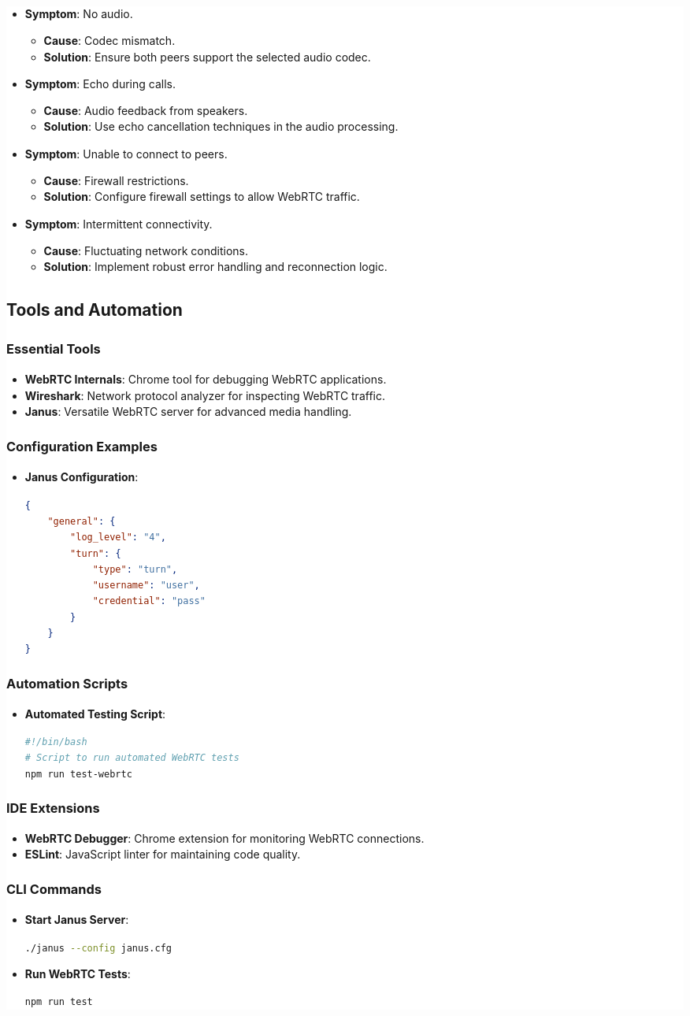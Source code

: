 - **Symptom**: No audio.
  - **Cause**: Codec mismatch.
  - **Solution**: Ensure both peers support the selected audio codec.

- **Symptom**: Echo during calls.
  - **Cause**: Audio feedback from speakers.
  - **Solution**: Use echo cancellation techniques in the audio processing.

- **Symptom**: Unable to connect to peers.
  - **Cause**: Firewall restrictions.
  - **Solution**: Configure firewall settings to allow WebRTC traffic.

- **Symptom**: Intermittent connectivity.
  - **Cause**: Fluctuating network conditions.
  - **Solution**: Implement robust error handling and reconnection logic.

## Tools and Automation

### Essential Tools
- **WebRTC Internals**: Chrome tool for debugging WebRTC applications.
- **Wireshark**: Network protocol analyzer for inspecting WebRTC traffic.
- **Janus**: Versatile WebRTC server for advanced media handling.

### Configuration Examples
- **Janus Configuration**:
  ```json
  {
      "general": {
          "log_level": "4",
          "turn": {
              "type": "turn",
              "username": "user",
              "credential": "pass"
          }
      }
  }
  ```

### Automation Scripts
- **Automated Testing Script**:
  ```bash
  #!/bin/bash
  # Script to run automated WebRTC tests
  npm run test-webrtc
  ```

### IDE Extensions
- **WebRTC Debugger**: Chrome extension for monitoring WebRTC connections.
- **ESLint**: JavaScript linter for maintaining code quality.

### CLI Commands
- **Start Janus Server**: 
  ```bash
  ./janus --config janus.cfg
  ```
- **Run WebRTC Tests**:
  ```bash
  npm run test
  ```